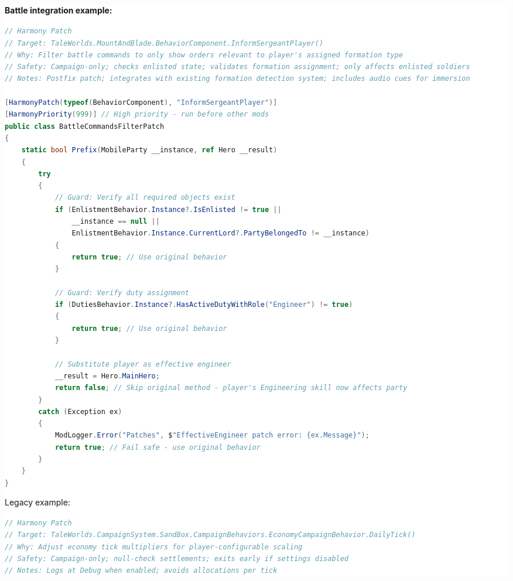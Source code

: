 **Battle integration example:**

```csharp
// Harmony Patch
// Target: TaleWorlds.MountAndBlade.BehaviorComponent.InformSergeantPlayer()
// Why: Filter battle commands to only show orders relevant to player's assigned formation type
// Safety: Campaign-only; checks enlisted state; validates formation assignment; only affects enlisted soldiers
// Notes: Postfix patch; integrates with existing formation detection system; includes audio cues for immersion

[HarmonyPatch(typeof(BehaviorComponent), "InformSergeantPlayer")]
[HarmonyPriority(999)] // High priority - run before other mods
public class BattleCommandsFilterPatch
{
    static bool Prefix(MobileParty __instance, ref Hero __result)
    {
        try
        {
            // Guard: Verify all required objects exist
            if (EnlistmentBehavior.Instance?.IsEnlisted != true || 
                __instance == null || 
                EnlistmentBehavior.Instance.CurrentLord?.PartyBelongedTo != __instance)
            {
                return true; // Use original behavior
            }
            
            // Guard: Verify duty assignment
            if (DutiesBehavior.Instance?.HasActiveDutyWithRole("Engineer") != true)
            {
                return true; // Use original behavior
            }
            
            // Substitute player as effective engineer
            __result = Hero.MainHero;
            return false; // Skip original method - player's Engineering skill now affects party
        }
        catch (Exception ex)
        {
            ModLogger.Error("Patches", $"EffectiveEngineer patch error: {ex.Message}");
            return true; // Fail safe - use original behavior
        }
    }
}
```

Legacy example:
```csharp
// Harmony Patch  
// Target: TaleWorlds.CampaignSystem.SandBox.CampaignBehaviors.EconomyCampaignBehavior.DailyTick()
// Why: Adjust economy tick multipliers for player-configurable scaling
// Safety: Campaign-only; null-check settlements; exits early if settings disabled
// Notes: Logs at Debug when enabled; avoids allocations per tick
```
